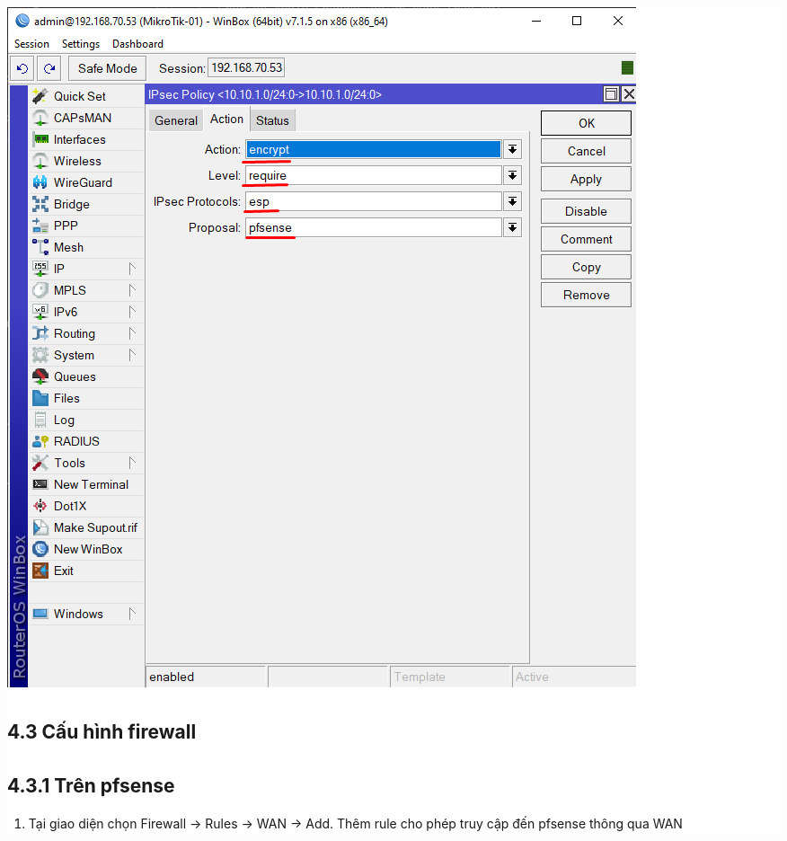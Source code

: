 ![image](image/imagem-k/Screenshot_63.png)

## 4.3 Cấu hình firewall 
## 4.3.1 Trên pfsense

1. Tại giao diện chọn Firewall -> Rules -> WAN -> Add. Thêm rule cho phép truy cập đến pfsense thông qua WAN